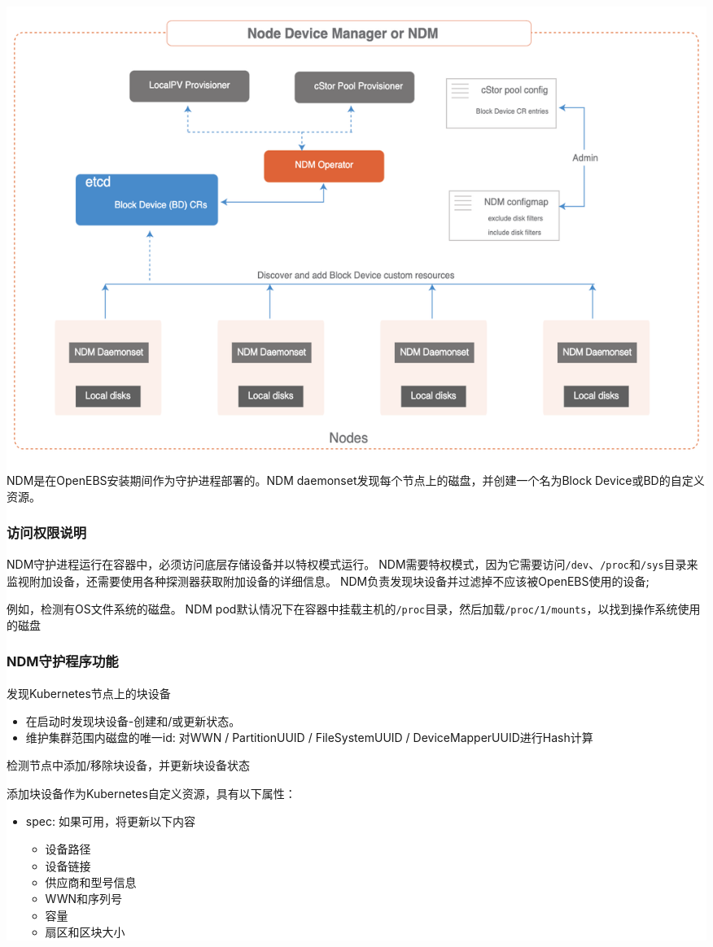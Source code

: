 ![Alt Image Text](images/4_3.png "Body image")

NDM是在OpenEBS安装期间作为守护进程部署的。NDM daemonset发现每个节点上的磁盘，并创建一个名为Block Device或BD的自定义资源。

### **访问权限说明**

NDM守护进程运行在容器中，必须访问底层存储设备并以特权模式运行。 NDM需要特权模式，因为它需要访问`/dev`、`/proc`和`/sys`目录来监视附加设备，还需要使用各种探测器获取附加设备的详细信息。 NDM负责发现块设备并过滤掉不应该被OpenEBS使用的设备;

例如，检测有OS文件系统的磁盘。 NDM pod默认情况下在容器中挂载主机的`/proc`目录，然后加载`/proc/1/mounts`，以找到操作系统使用的磁盘

### **NDM守护程序功能**

发现Kubernetes节点上的块设备

* 在启动时发现块设备-创建和/或更新状态。
* 维护集群范围内磁盘的唯一id: 对WWN / PartitionUUID / FileSystemUUID / DeviceMapperUUID进行Hash计算


检测节点中添加/移除块设备，并更新块设备状态

添加块设备作为Kubernetes自定义资源，具有以下属性：

* spec: 如果可用，将更新以下内容

	* 设备路径
	* 设备链接
	* 供应商和型号信息
	* WWN和序列号
	* 容量
	* 扇区和区块大小
